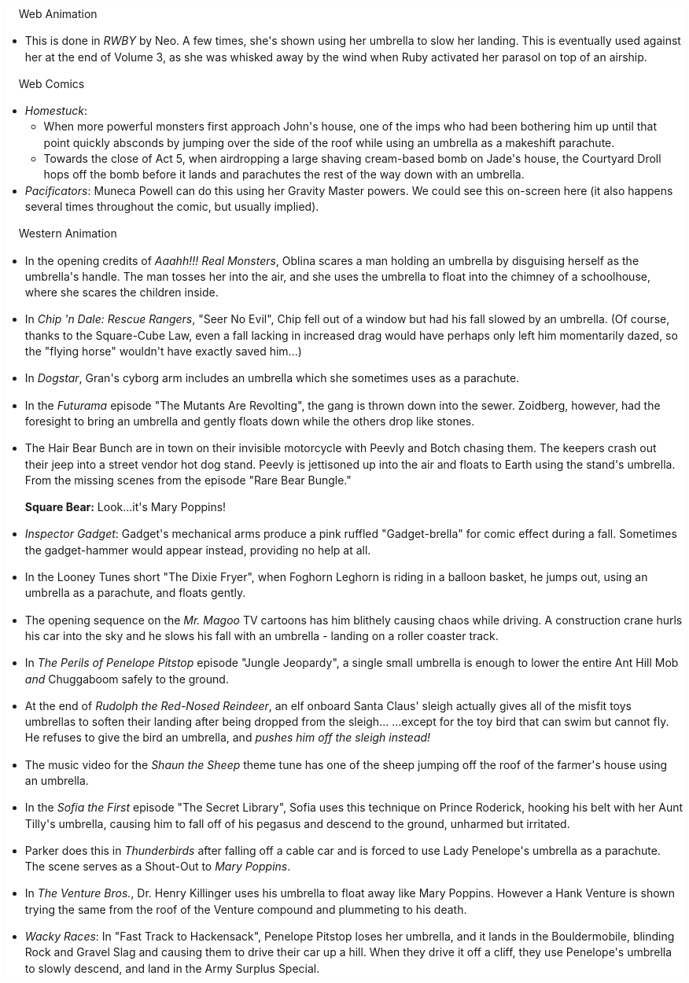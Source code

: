     Web Animation 

-   This is done in _RWBY_ by Neo. A few times, she's shown using her umbrella to slow her landing. This is eventually used against her at the end of Volume 3, as she was whisked away by the wind when Ruby activated her parasol on top of an airship.

    Web Comics 

-   _Homestuck_:
    -   When more powerful monsters first approach John's house, one of the imps who had been bothering him up until that point quickly absconds by jumping over the side of the roof while using an umbrella as a makeshift parachute.
    -   Towards the close of Act 5, when airdropping a large shaving cream-based bomb on Jade's house, the Courtyard Droll hops off the bomb before it lands and parachutes the rest of the way down with an umbrella.
-   _Pacificators_: Muneca Powell can do this using her Gravity Master powers. We could see this on-screen here (it also happens several times throughout the comic, but usually implied).

    Western Animation 

-   In the opening credits of _Aaahh!!! Real Monsters_, Oblina scares a man holding an umbrella by disguising herself as the umbrella's handle. The man tosses her into the air, and she uses the umbrella to float into the chimney of a schoolhouse, where she scares the children inside.
-   In _Chip 'n Dale: Rescue Rangers_, "Seer No Evil", Chip fell out of a window but had his fall slowed by an umbrella. (Of course, thanks to the Square-Cube Law, even a fall lacking in increased drag would have perhaps only left him momentarily dazed, so the "flying horse" wouldn't have exactly saved him...)
-   In _Dogstar_, Gran's cyborg arm includes an umbrella which she sometimes uses as a parachute.
-   In the _Futurama_ episode "The Mutants Are Revolting", the gang is thrown down into the sewer. Zoidberg, however, had the foresight to bring an umbrella and gently floats down while the others drop like stones.
-   The Hair Bear Bunch are in town on their invisible motorcycle with Peevly and Botch chasing them. The keepers crash out their jeep into a street vendor hot dog stand. Peevly is jettisoned up into the air and floats to Earth using the stand's umbrella. From the missing scenes from the episode "Rare Bear Bungle."
    
    **Square Bear:** Look...it's Mary Poppins!
    
-   _Inspector Gadget_: Gadget's mechanical arms produce a pink ruffled "Gadget-brella" for comic effect during a fall. Sometimes the gadget-hammer would appear instead, providing no help at all.
-   In the Looney Tunes short "The Dixie Fryer", when Foghorn Leghorn is riding in a balloon basket, he jumps out, using an umbrella as a parachute, and floats gently.
-   The opening sequence on the _Mr. Magoo_ TV cartoons has him blithely causing chaos while driving. A construction crane hurls his car into the sky and he slows his fall with an umbrella - landing on a roller coaster track.
-   In _The Perils of Penelope Pitstop_ episode "Jungle Jeopardy", a single small umbrella is enough to lower the entire Ant Hill Mob _and_ Chuggaboom safely to the ground.
-   At the end of _Rudolph the Red-Nosed Reindeer_, an elf onboard Santa Claus' sleigh actually gives all of the misfit toys umbrellas to soften their landing after being dropped from the sleigh... ...except for the toy bird that can swim but cannot fly. He refuses to give the bird an umbrella, and _pushes him off the sleigh instead!_
-   The music video for the _Shaun the Sheep_ theme tune has one of the sheep jumping off the roof of the farmer's house using an umbrella.
-   In the _Sofia the First_ episode "The Secret Library", Sofia uses this technique on Prince Roderick, hooking his belt with her Aunt Tilly's umbrella, causing him to fall off of his pegasus and descend to the ground, unharmed but irritated.
-   Parker does this in _Thunderbirds_ after falling off a cable car and is forced to use Lady Penelope's umbrella as a parachute. The scene serves as a Shout-Out to _Mary Poppins_.
-   In _The Venture Bros._, Dr. Henry Killinger uses his umbrella to float away like Mary Poppins. However a Hank Venture is shown trying the same from the roof of the Venture compound and plummeting to his death.
-   _Wacky Races_: In "Fast Track to Hackensack", Penelope Pitstop loses her umbrella, and it lands in the Bouldermobile, blinding Rock and Gravel Slag and causing them to drive their car up a hill. When they drive it off a cliff, they use Penelope's umbrella to slowly descend, and land in the Army Surplus Special.
